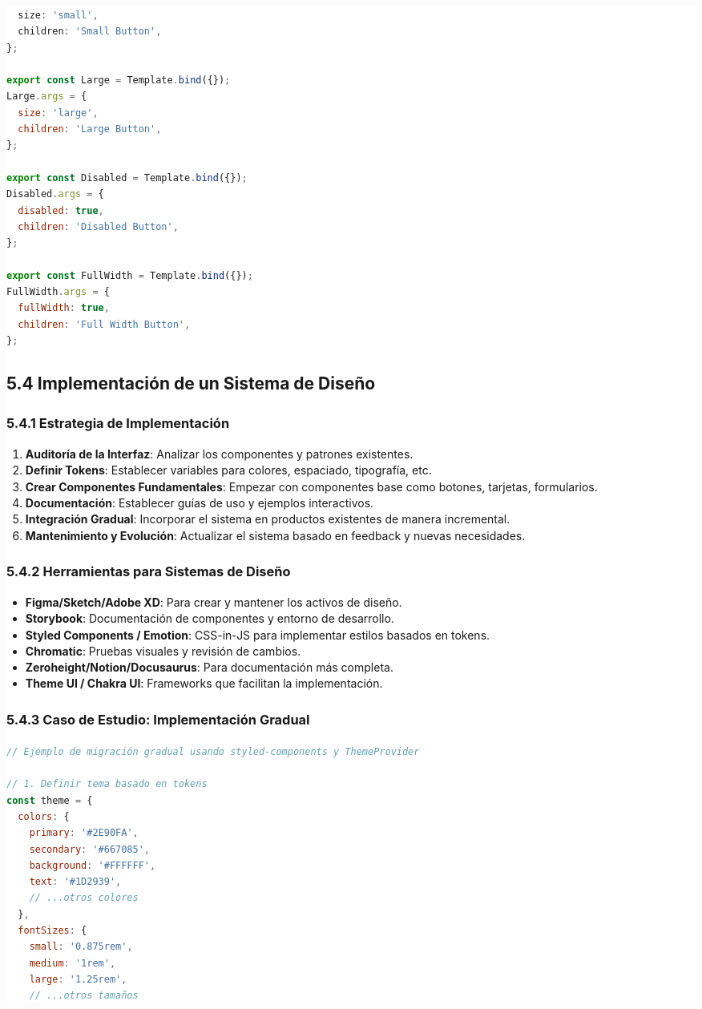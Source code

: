 ```jsx
  size: 'small',
  children: 'Small Button',
};

export const Large = Template.bind({});
Large.args = {
  size: 'large',
  children: 'Large Button',
};

export const Disabled = Template.bind({});
Disabled.args = {
  disabled: true,
  children: 'Disabled Button',
};

export const FullWidth = Template.bind({});
FullWidth.args = {
  fullWidth: true,
  children: 'Full Width Button',
};
```

## 5.4 Implementación de un Sistema de Diseño

### 5.4.1 Estrategia de Implementación

1. **Auditoría de la Interfaz**: Analizar los componentes y patrones existentes.
2. **Definir Tokens**: Establecer variables para colores, espaciado, tipografía, etc.
3. **Crear Componentes Fundamentales**: Empezar con componentes base como botones, tarjetas, formularios.
4. **Documentación**: Establecer guías de uso y ejemplos interactivos.
5. **Integración Gradual**: Incorporar el sistema en productos existentes de manera incremental.
6. **Mantenimiento y Evolución**: Actualizar el sistema basado en feedback y nuevas necesidades.

### 5.4.2 Herramientas para Sistemas de Diseño

- **Figma/Sketch/Adobe XD**: Para crear y mantener los activos de diseño.
- **Storybook**: Documentación de componentes y entorno de desarrollo.
- **Styled Components / Emotion**: CSS-in-JS para implementar estilos basados en tokens.
- **Chromatic**: Pruebas visuales y revisión de cambios.
- **Zeroheight/Notion/Docusaurus**: Para documentación más completa.
- **Theme UI / Chakra UI**: Frameworks que facilitan la implementación.

### 5.4.3 Caso de Estudio: Implementación Gradual

```javascript
// Ejemplo de migración gradual usando styled-components y ThemeProvider

// 1. Definir tema basado en tokens
const theme = {
  colors: {
    primary: '#2E90FA',
    secondary: '#667085',
    background: '#FFFFFF',
    text: '#1D2939',
    // ...otros colores
  },
  fontSizes: {
    small: '0.875rem',
    medium: '1rem',
    large: '1.25rem',
    // ...otros tamaños
```